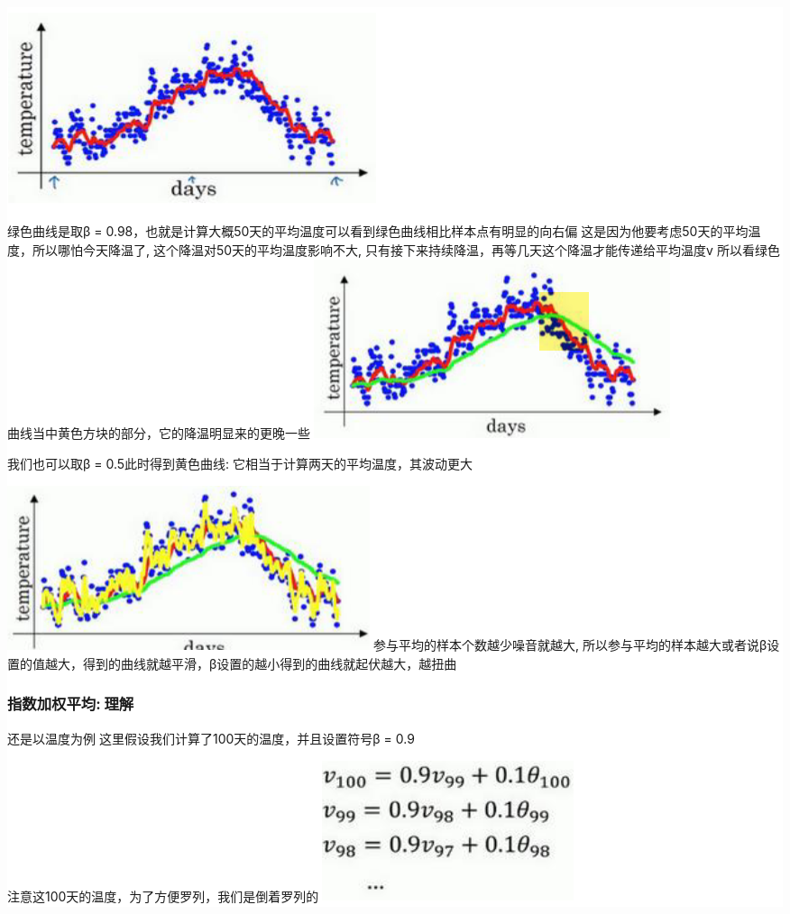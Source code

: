 ![](./images/62.png)


绿色曲线是取β = 0.98，也就是计算大概50天的平均温度可以看到绿色曲线相比样本点有明显的向右偏
这是因为他要考虑50天的平均温度，所以哪怕今天降温了, 这个降温对50天的平均温度影响不大, 只有接下来持续降温，再等几天这个降温才能传递给平均温度v
所以看绿色曲线当中黄色方块的部分，它的降温明显来的更晚一些
![](./images/63.png)

我们也可以取β = 0.5此时得到黄色曲线: 它相当于计算两天的平均温度，其波动更大

![](./images/64.png)
参与平均的样本个数越少噪音就越大, 所以参与平均的样本越大或者说β设置的值越大，得到的曲线就越平滑，β设置的越小得到的曲线就起伏越大，越扭曲
### 指数加权平均: 理解
还是以温度为例
这里假设我们计算了100天的温度，并且设置符号β = 0.9

注意这100天的温度，为了方便罗列，我们是倒着罗列的
![](./images/65.png)
